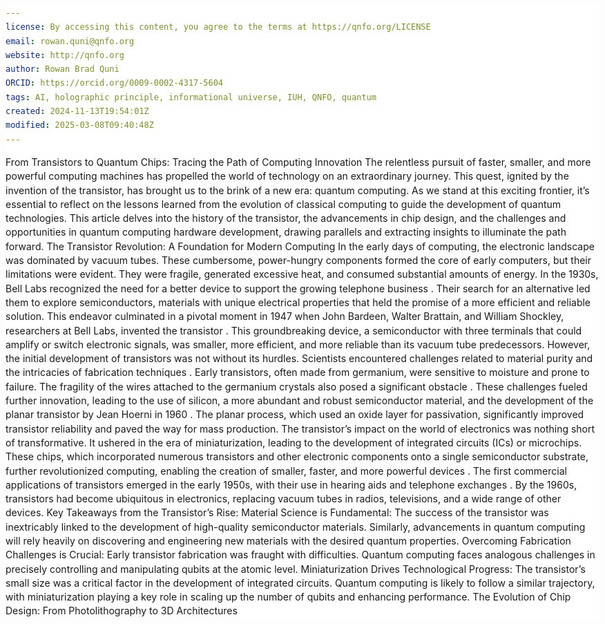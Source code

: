 ```yaml
---
license: By accessing this content, you agree to the terms at https://qnfo.org/LICENSE
email: rowan.quni@qnfo.org
website: http://qnfo.org
author: Rowan Brad Quni
ORCID: https://orcid.org/0009-0002-4317-5604
tags: AI, holographic principle, informational universe, IUH, QNFO, quantum
created: 2024-11-13T19:54:01Z
modified: 2025-03-08T09:40:48Z
---
```


From Transistors to Quantum Chips: Tracing the Path of Computing Innovation
The relentless pursuit of faster, smaller, and more powerful computing machines has propelled the world of technology on an extraordinary journey. This quest, ignited by the invention of the transistor, has brought us to the brink of a new era: quantum computing. As we stand at this exciting frontier, it’s essential to reflect on the lessons learned from the evolution of classical computing to guide the development of quantum technologies. This article delves into the history of the transistor, the advancements in chip design, and the challenges and opportunities in quantum computing hardware development, drawing parallels and extracting insights to illuminate the path forward.
The Transistor Revolution: A Foundation for Modern Computing
In the early days of computing, the electronic landscape was dominated by vacuum tubes. These cumbersome, power-hungry components formed the core of early computers, but their limitations were evident. They were fragile, generated excessive heat, and consumed substantial amounts of energy. In the 1930s, Bell Labs recognized the need for a better device to support the growing telephone business . Their search for an alternative led them to explore semiconductors, materials with unique electrical properties that held the promise of a more efficient and reliable solution. This endeavor culminated in a pivotal moment in 1947 when John Bardeen, Walter Brattain, and William Shockley, researchers at Bell Labs, invented the transistor . This groundbreaking device, a semiconductor with three terminals that could amplify or switch electronic signals, was smaller, more efficient, and more reliable than its vacuum tube predecessors.
However, the initial development of transistors was not without its hurdles. Scientists encountered challenges related to material purity and the intricacies of fabrication techniques . Early transistors, often made from germanium, were sensitive to moisture and prone to failure. The fragility of the wires attached to the germanium crystals also posed a significant obstacle . These challenges fueled further innovation, leading to the use of silicon, a more abundant and robust semiconductor material, and the development of the planar transistor by Jean Hoerni in 1960 . The planar process, which used an oxide layer for passivation, significantly improved transistor reliability and paved the way for mass production.
The transistor’s impact on the world of electronics was nothing short of transformative. It ushered in the era of miniaturization, leading to the development of integrated circuits (ICs) or microchips. These chips, which incorporated numerous transistors and other electronic components onto a single semiconductor substrate, further revolutionized computing, enabling the creation of smaller, faster, and more powerful devices . The first commercial applications of transistors emerged in the early 1950s, with their use in hearing aids and telephone exchanges . By the 1960s, transistors had become ubiquitous in electronics, replacing vacuum tubes in radios, televisions, and a wide range of other devices.
Key Takeaways from the Transistor’s Rise:
Material Science is Fundamental: The success of the transistor was inextricably linked to the development of high-quality semiconductor materials. Similarly, advancements in quantum computing will rely heavily on discovering and engineering new materials with the desired quantum properties.
Overcoming Fabrication Challenges is Crucial: Early transistor fabrication was fraught with difficulties. Quantum computing faces analogous challenges in precisely controlling and manipulating qubits at the atomic level.
Miniaturization Drives Technological Progress: The transistor’s small size was a critical factor in the development of integrated circuits. Quantum computing is likely to follow a similar trajectory, with miniaturization playing a key role in scaling up the number of qubits and enhancing performance.
The Evolution of Chip Design: From Photolithography to 3D Architectures